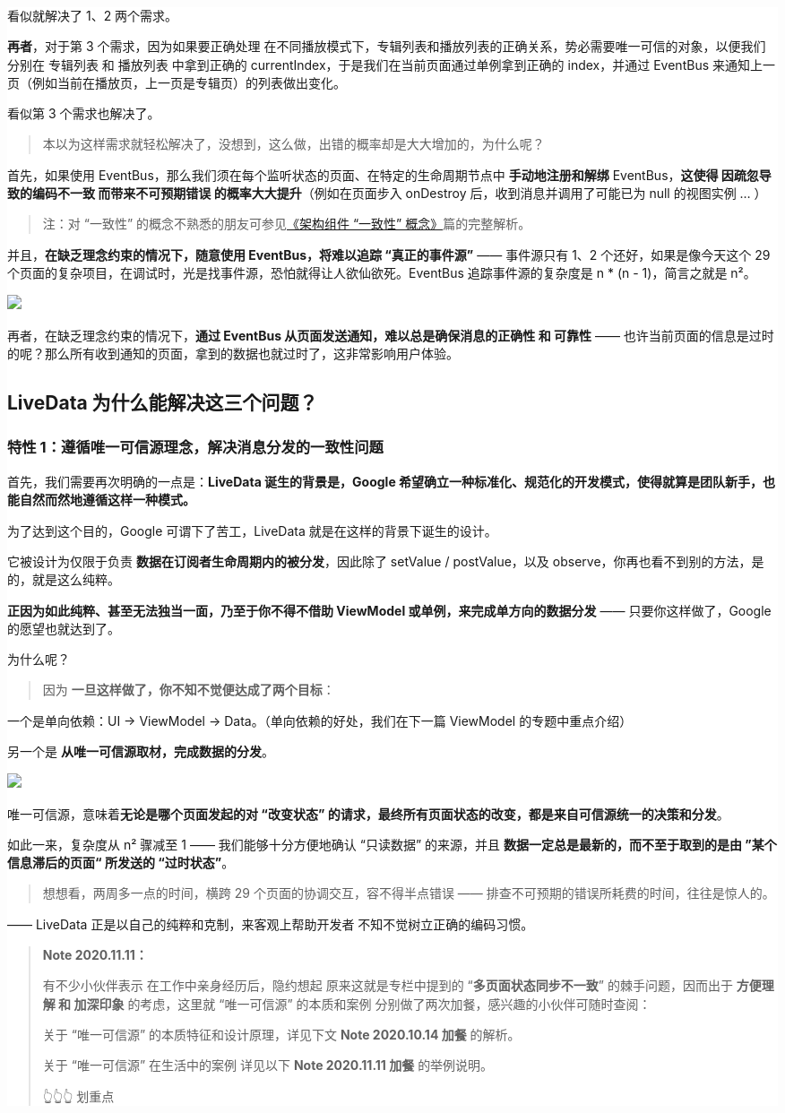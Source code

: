 看似就解决了 1、2 两个需求。

**再者**，对于第 3 个需求，因为如果要正确处理 在不同播放模式下，专辑列表和播放列表的正确关系，势必需要唯一可信的对象，以便我们分别在 专辑列表 和 播放列表 中拿到正确的 currentIndex，于是我们在当前页面通过单例拿到正确的 index，并通过 EventBus 来通知上一页（例如当前在播放页，上一页是专辑页）的列表做出变化。

看似第 3 个需求也解决了。

> 本以为这样需求就轻松解决了，没想到，这么做，出错的概率却是大大增加的，为什么呢？

首先，如果使用 EventBus，那么我们须在每个监听状态的页面、在特定的生命周期节点中 **手动地注册和解绑** EventBus，**这使得 因疏忽导致的编码不一致 而带来不可预期错误 的概率大大提升**（例如在页面步入 onDestroy 后，收到消息并调用了可能已为 null 的视图实例 … ）

> 注：对 “一致性” 的概念不熟悉的朋友可参见[《架构组件 “一致性” 概念》](https://xiaozhuanlan.com/topic/9340256871)篇的完整解析。

并且，**在缺乏理念约束的情况下，随意使用 EventBus，将难以追踪 “真正的事件源”** —— 事件源只有 1、2 个还好，如果是像今天这个 29 个页面的复杂项目，在调试时，光是找事件源，恐怕就得让人欲仙欲死。EventBus 追踪事件源的复杂度是 n \* (n - 1)，简言之就是 n²。

![](https://images.xiaozhuanlan.com/photo/2021/fb47b2d473cac71f592dd86bde22fc52.png)

再者，在缺乏理念约束的情况下，**通过 EventBus 从页面发送通知，难以总是确保消息的正确性 和 可靠性** —— 也许当前页面的信息是过时的呢？那么所有收到通知的页面，拿到的数据也就过时了，这非常影响用户体验。

## LiveData 为什么能解决这三个问题？

### 特性 1：遵循唯一可信源理念，解决消息分发的一致性问题

首先，我们需要再次明确的一点是：**LiveData 诞生的背景是，Google 希望确立一种标准化、规范化的开发模式，使得就算是团队新手，也能自然而然地遵循这样一种模式。**

为了达到这个目的，Google 可谓下了苦工，LiveData 就是在这样的背景下诞生的设计。

它被设计为仅限于负责 **数据在订阅者生命周期内的被分发**，因此除了 setValue / postValue，以及 observe，你再也看不到别的方法，是的，就是这么纯粹。

**正因为如此纯粹、甚至无法独当一面，乃至于你不得不借助 ViewModel 或单例，来完成单方向的数据分发** —— 只要你这样做了，Google 的愿望也就达到了。

为什么呢？

> 因为 **一旦这样做了，你不知不觉便达成了两个目标**：

一个是单向依赖：UI -> ViewModel -> Data。（单向依赖的好处，我们在下一篇 ViewModel 的专题中重点介绍）

另一个是 **从唯一可信源取材，完成数据的分发**。

![](https://images.xiaozhuanlan.com/photo/2021/359ef1cd05278437e315b122c58f0fa5.png)

唯一可信源，意味着**无论是哪个页面发起的对 “改变状态” 的请求，最终所有页面状态的改变，都是来自可信源统一的决策和分发**。

如此一来，复杂度从 n² 骤减至 1 —— 我们能够十分方便地确认 “只读数据” 的来源，并且 **数据一定总是最新的，而不至于取到的是由 ”某个信息滞后的页面“ 所发送的 “过时状态”**。

> 想想看，两周多一点的时间，横跨 29 个页面的协调交互，容不得半点错误 —— 排查不可预期的错误所耗费的时间，往往是惊人的。

—— LiveData 正是以自己的纯粹和克制，来客观上帮助开发者 不知不觉树立正确的编码习惯。

> **Note 2020.11.11：**
> 
> 有不少小伙伴表示 在工作中亲身经历后，隐约想起 原来这就是专栏中提到的 “**多页面状态同步不一致**” 的棘手问题，因而出于 **方便理解 和 加深印象** 的考虑，这里就 “唯一可信源” 的本质和案例 分别做了两次加餐，感兴趣的小伙伴可随时查阅：
> 
> 关于 “唯一可信源” 的本质特征和设计原理，详见下文 **Note 2020.10.14 加餐** 的解析。
> 
> 关于 “唯一可信源” 在生活中的案例 详见以下 **Note 2020.11.11 加餐** 的举例说明。
> 
> 👆👆👆 划重点
